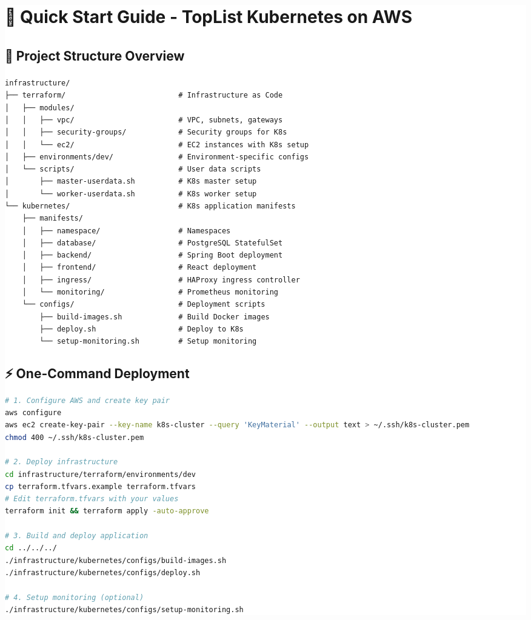 # 🚀 Quick Start Guide - TopList Kubernetes on AWS

## 📁 Project Structure Overview

```
infrastructure/
├── terraform/                          # Infrastructure as Code
│   ├── modules/
│   │   ├── vpc/                        # VPC, subnets, gateways
│   │   ├── security-groups/            # Security groups for K8s
│   │   └── ec2/                        # EC2 instances with K8s setup
│   ├── environments/dev/               # Environment-specific configs
│   └── scripts/                        # User data scripts
│       ├── master-userdata.sh          # K8s master setup
│       └── worker-userdata.sh          # K8s worker setup
└── kubernetes/                         # K8s application manifests
    ├── manifests/
    │   ├── namespace/                  # Namespaces
    │   ├── database/                   # PostgreSQL StatefulSet
    │   ├── backend/                    # Spring Boot deployment
    │   ├── frontend/                   # React deployment
    │   ├── ingress/                    # HAProxy ingress controller
    │   └── monitoring/                 # Prometheus monitoring
    └── configs/                        # Deployment scripts
        ├── build-images.sh             # Build Docker images
        ├── deploy.sh                   # Deploy to K8s
        └── setup-monitoring.sh         # Setup monitoring
```

## ⚡ One-Command Deployment

```bash
# 1. Configure AWS and create key pair
aws configure
aws ec2 create-key-pair --key-name k8s-cluster --query 'KeyMaterial' --output text > ~/.ssh/k8s-cluster.pem
chmod 400 ~/.ssh/k8s-cluster.pem

# 2. Deploy infrastructure
cd infrastructure/terraform/environments/dev
cp terraform.tfvars.example terraform.tfvars
# Edit terraform.tfvars with your values
terraform init && terraform apply -auto-approve

# 3. Build and deploy application
cd ../../../
./infrastructure/kubernetes/configs/build-images.sh
./infrastructure/kubernetes/configs/deploy.sh

# 4. Setup monitoring (optional)
./infrastructure/kubernetes/configs/setup-monitoring.sh
```
